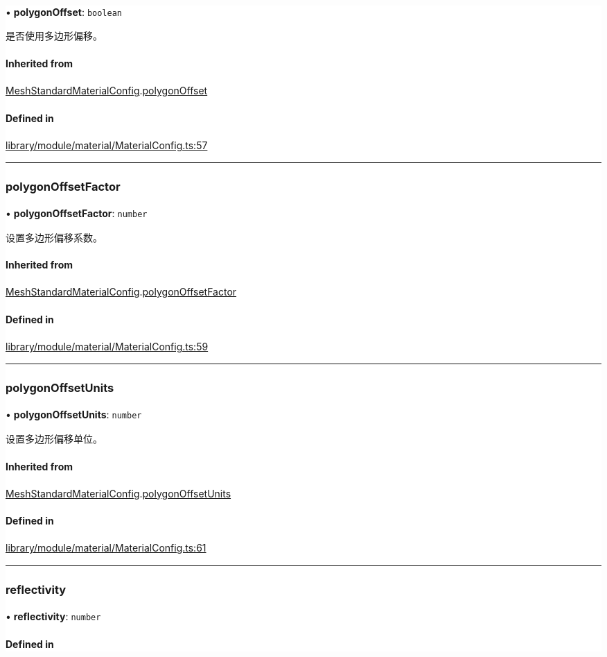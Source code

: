 • **polygonOffset**: `boolean`

是否使用多边形偏移。

#### Inherited from

[MeshStandardMaterialConfig](MaterialConfig.MeshStandardMaterialConfig.md).[polygonOffset](MaterialConfig.MeshStandardMaterialConfig.md#polygonoffset)

#### Defined in

[library/module/material/MaterialConfig.ts:57](https://github.com/Shiotsukikaedesari/vis-three/blob/0d9a7b02/packages/library/module/material/MaterialConfig.ts#L57)

___

### polygonOffsetFactor

• **polygonOffsetFactor**: `number`

设置多边形偏移系数。

#### Inherited from

[MeshStandardMaterialConfig](MaterialConfig.MeshStandardMaterialConfig.md).[polygonOffsetFactor](MaterialConfig.MeshStandardMaterialConfig.md#polygonoffsetfactor)

#### Defined in

[library/module/material/MaterialConfig.ts:59](https://github.com/Shiotsukikaedesari/vis-three/blob/0d9a7b02/packages/library/module/material/MaterialConfig.ts#L59)

___

### polygonOffsetUnits

• **polygonOffsetUnits**: `number`

设置多边形偏移单位。

#### Inherited from

[MeshStandardMaterialConfig](MaterialConfig.MeshStandardMaterialConfig.md).[polygonOffsetUnits](MaterialConfig.MeshStandardMaterialConfig.md#polygonoffsetunits)

#### Defined in

[library/module/material/MaterialConfig.ts:61](https://github.com/Shiotsukikaedesari/vis-three/blob/0d9a7b02/packages/library/module/material/MaterialConfig.ts#L61)

___

### reflectivity

• **reflectivity**: `number`

#### Defined in
